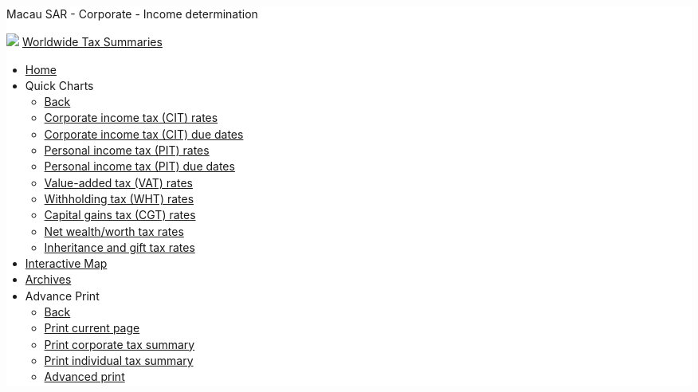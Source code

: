 








Macau SAR - Corporate - Income determination










































[![](-/media/world-wide-tax-summaries/dev/new-pwclogo.ashx%3Frev=857d31d9188a45cb89c2a139fca9bbc2&revision=857d31d9-188a-45cb-89c2-a139fca9bbc2&hash=185803B13B63A76ED59B9489B23256389302FCC5)](index.html)
[Worldwide Tax Summaries](index.html)

* [Home](index.html)
* Quick Charts
  + [Back](macau-sar%3FtopicTypeId=acb0dfca-7ffb-4322-9fd9-f9f8521a016c.html#)
  + [Corporate income tax (CIT) rates](quick-charts/corporate-income-tax-cit-rates.html)
  + [Corporate income tax (CIT) due dates](quick-charts/corporate-income-tax-cit-due-dates.html)
  + [Personal income tax (PIT) rates](quick-charts/personal-income-tax-pit-rates.html)
  + [Personal income tax (PIT) due dates](quick-charts/personal-income-tax-pit-due-dates.html)
  + [Value-added tax (VAT) rates](quick-charts/value-added-tax-vat-rates.html)
  + [Withholding tax (WHT) rates](quick-charts/withholding-tax-wht-rates.html)
  + [Capital gains tax (CGT) rates](quick-charts/capital-gains-tax-cgt-rates.html)
  + [Net wealth/worth tax rates](quick-charts/net-wealth-worth-tax-rates.html)
  + [Inheritance and gift tax rates](quick-charts/inheritance-and-gift-tax-rates.html)
* [Interactive Map](interactive-map.html)
* [Archives](archives.html)
* Advance Print
  + [Back](macau-sar%3FtopicTypeId=acb0dfca-7ffb-4322-9fd9-f9f8521a016c.html#)
  + [Print current page](macau-sar%3FtopicTypeId=acb0dfca-7ffb-4322-9fd9-f9f8521a016c.html#)
  + [Print corporate tax summary](macau-sar%3FtopicTypeId=acb0dfca-7ffb-4322-9fd9-f9f8521a016c.html#)
  + [Print individual tax summary](macau-sar%3FtopicTypeId=acb0dfca-7ffb-4322-9fd9-f9f8521a016c.html#)
  + [Advanced print](macau-sar%3FtopicTypeId=acb0dfca-7ffb-4322-9fd9-f9f8521a016c.html#)
